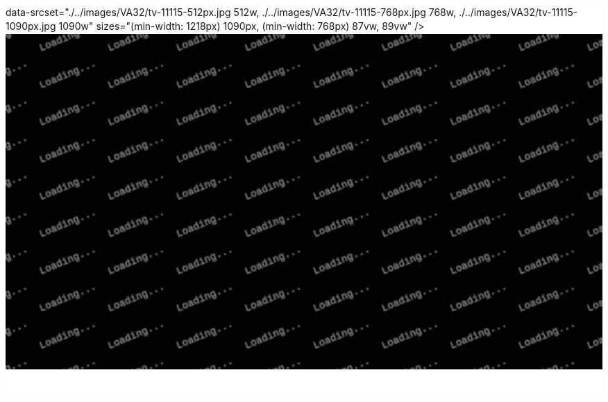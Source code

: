  data-srcset="./../images/VA32/tv-11115-512px.jpg 512w,
 ./../images/VA32/tv-11115-768px.jpg 768w,
 ./../images/VA32/tv-11115-1090px.jpg 1090w"
 sizes="(min-width: 1218px) 1090px,
 (min-width: 768px) 87vw,
 89vw" />
 <img width="100%" height="100%" class="lazyload" src="./../images/loading.jpg"
 data-src="./../images/VA32/bd-11115-1090px.jpg"
 data-srcset="./../images/VA32/bd-11115-512px.jpg 512w,
 ./../images/VA32/bd-11115-768px.jpg 768w,
 ./../images/VA32/bd-11115-1090px.jpg 1090w"
 sizes="(min-width: 1218px) 1090px,
 (min-width: 768px) 87vw,
 89vw" />
</div>

<br>

<div id="container1" class="twentytwenty-container">